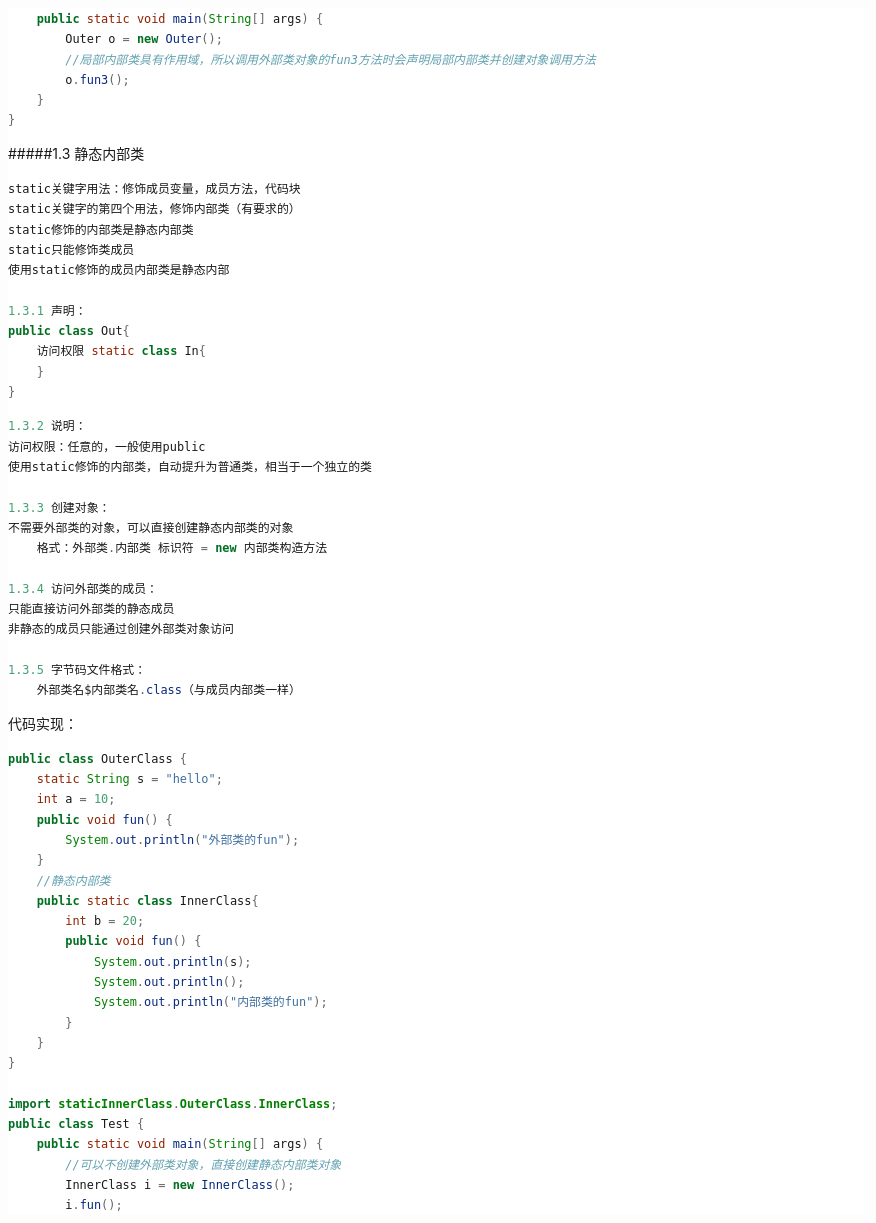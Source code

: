 ```java
	public static void main(String[] args) {
		Outer o = new Outer();
      	//局部内部类具有作用域，所以调用外部类对象的fun3方法时会声明局部内部类并创建对象调用方法
		o.fun3();
    }
}
```
#####1.3 静态内部类

```java
static关键字用法：修饰成员变量，成员方法，代码块
static关键字的第四个用法，修饰内部类（有要求的）
static修饰的内部类是静态内部类
static只能修饰类成员
使用static修饰的成员内部类是静态内部

1.3.1 声明：
public class Out{	
	访问权限 static class In{
	}
}
```

```java
1.3.2 说明：
访问权限：任意的，一般使用public
使用static修饰的内部类，自动提升为普通类，相当于一个独立的类

1.3.3 创建对象：
不需要外部类的对象，可以直接创建静态内部类的对象
	格式：外部类.内部类 标识符 = new 内部类构造方法

1.3.4 访问外部类的成员：
只能直接访问外部类的静态成员
非静态的成员只能通过创建外部类对象访问

1.3.5 字节码文件格式：
	外部类名$内部类名.class（与成员内部类一样）
```

代码实现：

```java
public class OuterClass {
	static String s = "hello";
	int a = 10;
	public void fun() {
		System.out.println("外部类的fun");
	}
	//静态内部类
	public static class InnerClass{
		int b = 20;
		public void fun() {
			System.out.println(s);
			System.out.println();
			System.out.println("内部类的fun");
		}
	}
}

import staticInnerClass.OuterClass.InnerClass;
public class Test {
	public static void main(String[] args) {
		//可以不创建外部类对象，直接创建静态内部类对象
		InnerClass i = new InnerClass();
		i.fun();	
```